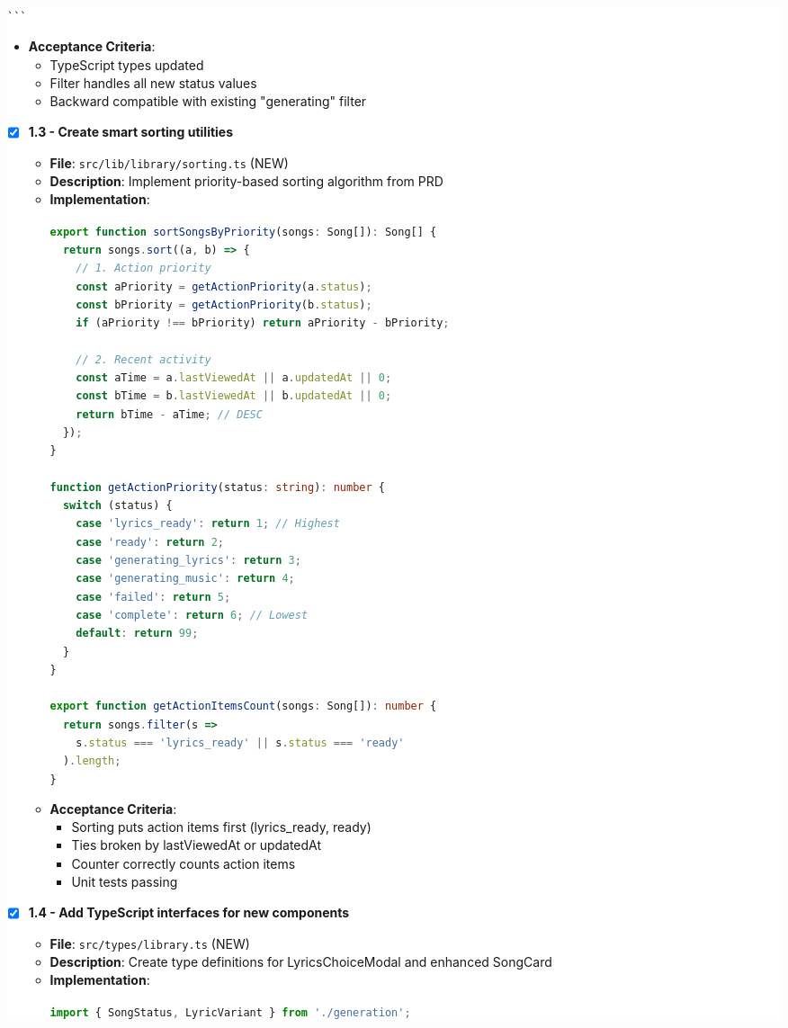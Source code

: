    ```
  - **Acceptance Criteria**:
    - TypeScript types updated
    - Filter handles all new status values
    - Backward compatible with existing "generating" filter

- [x] **1.3 - Create smart sorting utilities**
  - **File**: `src/lib/library/sorting.ts` (NEW)
  - **Description**: Implement priority-based sorting algorithm from PRD
  - **Implementation**:
    ```typescript
    export function sortSongsByPriority(songs: Song[]): Song[] {
      return songs.sort((a, b) => {
        // 1. Action priority
        const aPriority = getActionPriority(a.status);
        const bPriority = getActionPriority(b.status);
        if (aPriority !== bPriority) return aPriority - bPriority;

        // 2. Recent activity
        const aTime = a.lastViewedAt || a.updatedAt || 0;
        const bTime = b.lastViewedAt || b.updatedAt || 0;
        return bTime - aTime; // DESC
      });
    }

    function getActionPriority(status: string): number {
      switch (status) {
        case 'lyrics_ready': return 1; // Highest
        case 'ready': return 2;
        case 'generating_lyrics': return 3;
        case 'generating_music': return 4;
        case 'failed': return 5;
        case 'complete': return 6; // Lowest
        default: return 99;
      }
    }

    export function getActionItemsCount(songs: Song[]): number {
      return songs.filter(s =>
        s.status === 'lyrics_ready' || s.status === 'ready'
      ).length;
    }
    ```
  - **Acceptance Criteria**:
    - Sorting puts action items first (lyrics_ready, ready)
    - Ties broken by lastViewedAt or updatedAt
    - Counter correctly counts action items
    - Unit tests passing

- [x] **1.4 - Add TypeScript interfaces for new components**
  - **File**: `src/types/library.ts` (NEW)
  - **Description**: Create type definitions for LyricsChoiceModal and enhanced SongCard
  - **Implementation**:
    ```typescript
    import { SongStatus, LyricVariant } from './generation';
